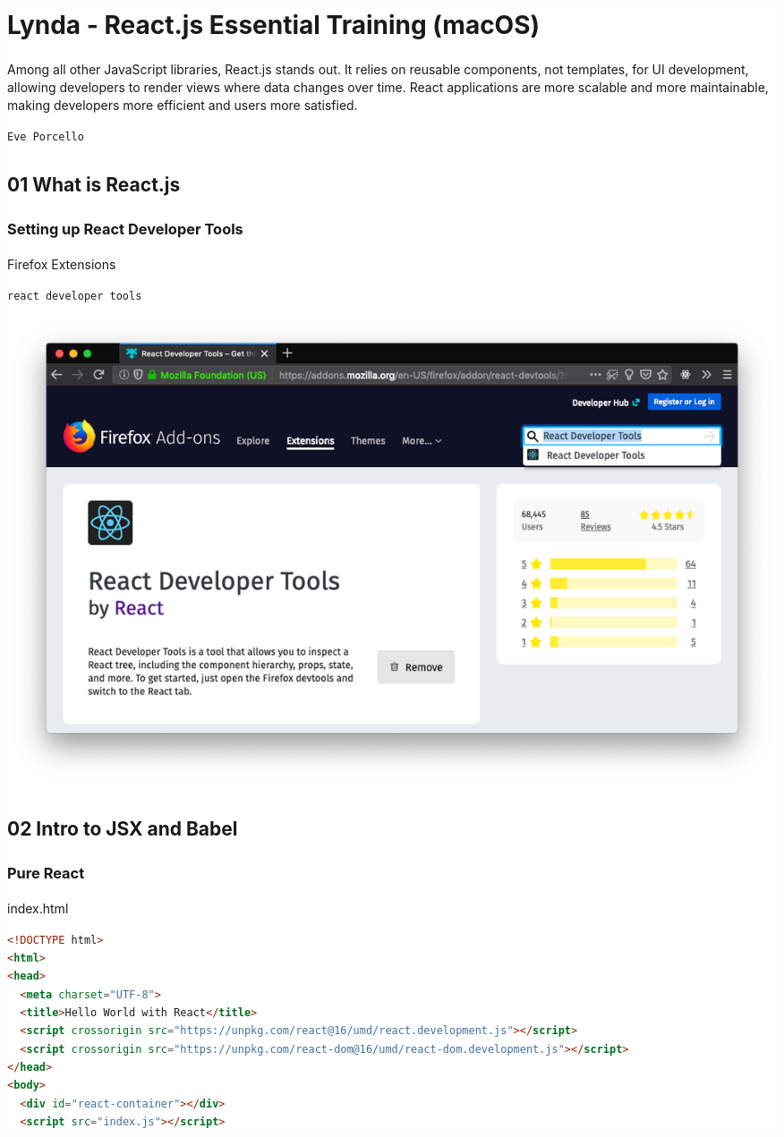 # Lynda - React.js Essential Training (macOS)
Among all other JavaScript libraries, React.js stands out. It relies on reusable components, not templates, for UI development, allowing developers to render views where data changes over time. React applications are more scalable and more maintainable, making developers more efficient and users more satisfied.

`Eve Porcello`

## 01 What is React.js
### Setting up React Developer Tools

Firefox Extensions

```
react developer tools
```

![React Developer Tools](/images/01-react-developer-tools.png)

## 02 Intro to JSX and Babel
### Pure React

index.html
```html
<!DOCTYPE html>
<html>
<head>
  <meta charset="UTF-8">
  <title>Hello World with React</title>
  <script crossorigin src="https://unpkg.com/react@16/umd/react.development.js"></script>
  <script crossorigin src="https://unpkg.com/react-dom@16/umd/react-dom.development.js"></script>
</head>
<body>
  <div id="react-container"></div>
  <script src="index.js"></script>
```